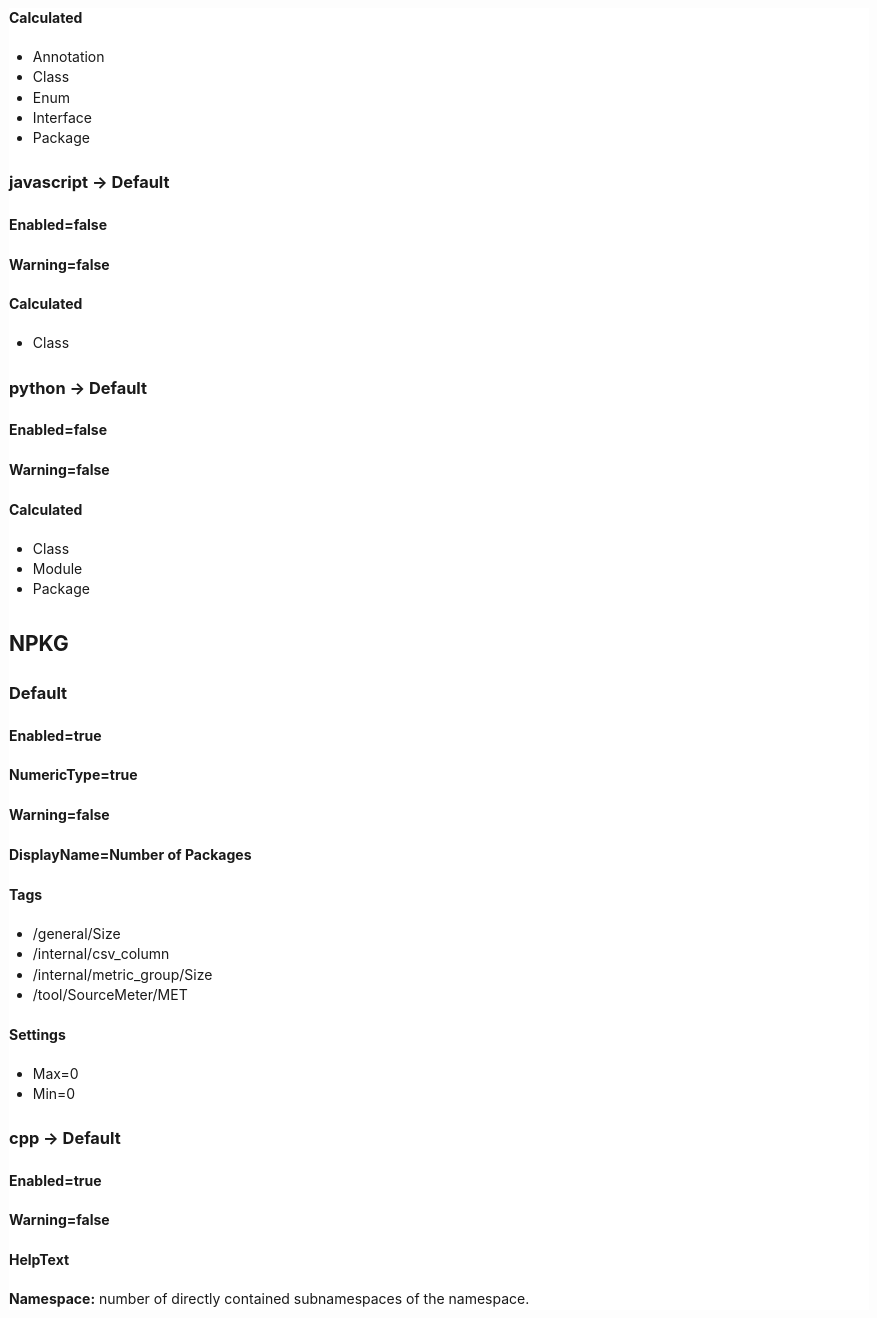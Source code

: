 #### Calculated
- Annotation
- Class
- Enum
- Interface
- Package

### javascript -> Default
#### Enabled=false
#### Warning=false
#### Calculated
- Class

### python -> Default
#### Enabled=false
#### Warning=false
#### Calculated
- Class
- Module
- Package


## NPKG
### Default
#### Enabled=true
#### NumericType=true
#### Warning=false
#### DisplayName=Number of Packages
#### Tags
- /general/Size
- /internal/csv_column
- /internal/metric_group/Size
- /tool/SourceMeter/MET

#### Settings
- Max=0
- Min=0

### cpp -> Default
#### Enabled=true
#### Warning=false
#### HelpText
  **Namespace:** number of directly contained subnamespaces of the namespace.
